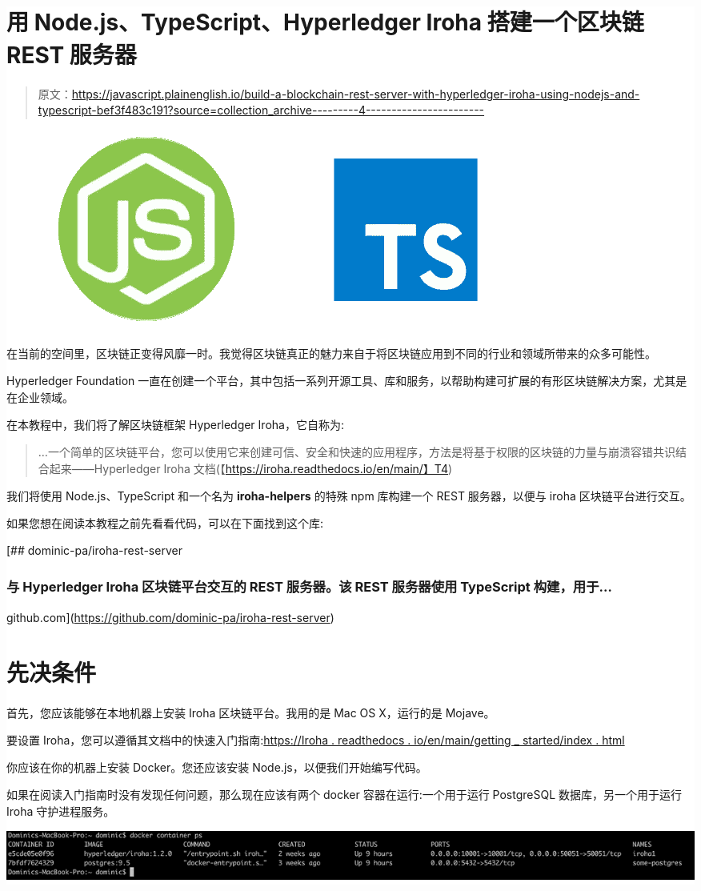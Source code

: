 # 用 Node.js、TypeScript、Hyperledger Iroha 搭建一个区块链 REST 服务器

> 原文：<https://javascript.plainenglish.io/build-a-blockchain-rest-server-with-hyperledger-iroha-using-nodejs-and-typescript-bef3f483c191?source=collection_archive---------4----------------------->

![](img/8fea719397d7c1dabd8ffd6919cf60ed.png)

在当前的空间里，区块链正变得风靡一时。我觉得区块链真正的魅力来自于将区块链应用到不同的行业和领域所带来的众多可能性。

Hyperledger Foundation 一直在创建一个平台，其中包括一系列开源工具、库和服务，以帮助构建可扩展的有形区块链解决方案，尤其是在企业领域。

在本教程中，我们将了解区块链框架 Hyperledger Iroha，它自称为:

> …一个简单的区块链平台，您可以使用它来创建可信、安全和快速的应用程序，方法是将基于权限的区块链的力量与崩溃容错共识结合起来——Hyperledger Iroha 文档(【https://iroha.readthedocs.io/en/main/】T4)

我们将使用 Node.js、TypeScript 和一个名为 **iroha-helpers** 的特殊 npm 库构建一个 REST 服务器，以便与 iroha 区块链平台进行交互。

如果您想在阅读本教程之前先看看代码，可以在下面找到这个库:

[](https://github.com/dominic-pa/iroha-rest-server) [## dominic-pa/iroha-rest-server

### 与 Hyperledger Iroha 区块链平台交互的 REST 服务器。该 REST 服务器使用 TypeScript 构建，用于…

github.com](https://github.com/dominic-pa/iroha-rest-server) 

# **先决条件**

首先，您应该能够在本地机器上安装 Iroha 区块链平台。我用的是 Mac OS X，运行的是 Mojave。

要设置 Iroha，您可以遵循其文档中的快速入门指南:[https://Iroha . readthedocs . io/en/main/getting _ started/index . html](https://iroha.readthedocs.io/en/main/getting_started/index.html)

你应该在你的机器上安装 Docker。您还应该安装 Node.js，以便我们开始编写代码。

如果在阅读入门指南时没有发现任何问题，那么现在应该有两个 docker 容器在运行:一个用于运行 PostgreSQL 数据库，另一个用于运行 Iroha 守护进程服务。

![](img/da2376cbb1823b197cf1fd43f5c9649c.png)
